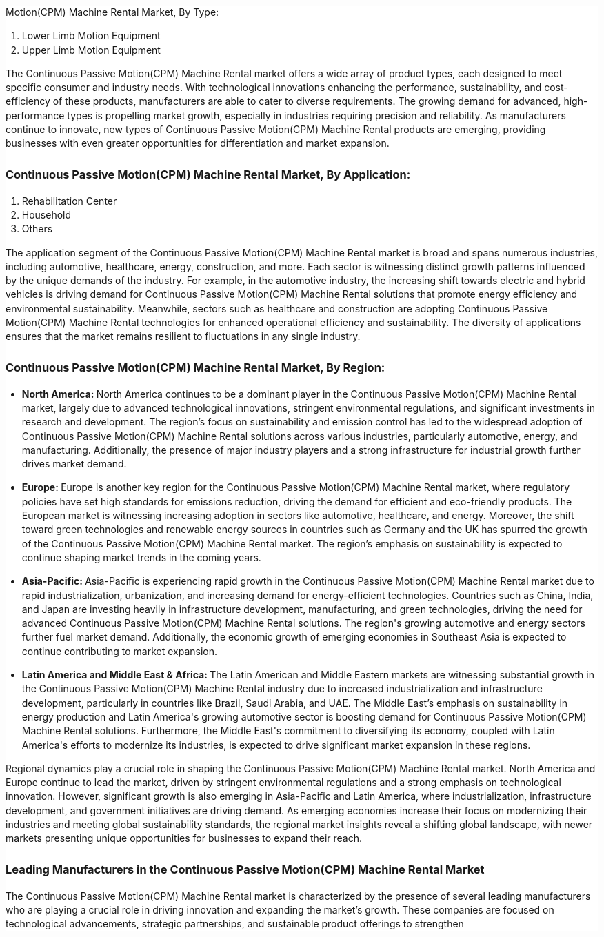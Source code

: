 Motion(CPM) Machine Rental Market, By Type:<br /></strong></h3><ol><li>Lower Limb Motion Equipment<li> Upper Limb Motion Equipment</li></ol><p>The Continuous Passive Motion(CPM) Machine Rental market offers a wide array of product types, each designed to meet specific consumer and industry needs. With technological innovations enhancing the performance, sustainability, and cost-efficiency of these products, manufacturers are able to cater to diverse requirements. The growing demand for advanced, high-performance types is propelling market growth, especially in industries requiring precision and reliability. As manufacturers continue to innovate, new types of Continuous Passive Motion(CPM) Machine Rental products are emerging, providing businesses with even greater opportunities for differentiation and market expansion.</p><h3>Continuous Passive Motion(CPM) Machine Rental Market,&nbsp;By Application:</h3><ol><li>Rehabilitation Center<li> Household<li> Others</li></ol><p>The application segment of the Continuous Passive Motion(CPM) Machine Rental market is broad and spans numerous industries, including automotive, healthcare, energy, construction, and more. Each sector is witnessing distinct growth patterns influenced by the unique demands of the industry. For example, in the automotive industry, the increasing shift towards electric and hybrid vehicles is driving demand for Continuous Passive Motion(CPM) Machine Rental solutions that promote energy efficiency and environmental sustainability. Meanwhile, sectors such as healthcare and construction are adopting Continuous Passive Motion(CPM) Machine Rental technologies for enhanced operational efficiency and sustainability. The diversity of applications ensures that the market remains resilient to fluctuations in any single industry.</p><h3>Continuous Passive Motion(CPM) Machine Rental Market, By Region:</h3><ul><li><p><strong>North America:&nbsp;</strong>North America continues to be a dominant player in the Continuous Passive Motion(CPM) Machine Rental market, largely due to advanced technological innovations, stringent environmental regulations, and significant investments in research and development. The region&rsquo;s focus on sustainability and emission control has led to the widespread adoption of Continuous Passive Motion(CPM) Machine Rental solutions across various industries, particularly automotive, energy, and manufacturing. Additionally, the presence of major industry players and a strong infrastructure for industrial growth further drives market demand.</p></li><li><p><strong><strong>Europe:&nbsp;</strong></strong>Europe is another key region for the Continuous Passive Motion(CPM) Machine Rental market, where regulatory policies have set high standards for emissions reduction, driving the demand for efficient and eco-friendly products. The European market is witnessing increasing adoption in sectors like automotive, healthcare, and energy. Moreover, the shift toward green technologies and renewable energy sources in countries such as Germany and the UK has spurred the growth of the Continuous Passive Motion(CPM) Machine Rental market. The region&rsquo;s emphasis on sustainability is expected to continue shaping market trends in the coming years.</p></li><li><p><strong><strong>Asia-Pacific:&nbsp;</strong></strong>Asia-Pacific is experiencing rapid growth in the Continuous Passive Motion(CPM) Machine Rental market due to rapid industrialization, urbanization, and increasing demand for energy-efficient technologies. Countries such as China, India, and Japan are investing heavily in infrastructure development, manufacturing, and green technologies, driving the need for advanced Continuous Passive Motion(CPM) Machine Rental solutions. The region's growing automotive and energy sectors further fuel market demand. Additionally, the economic growth of emerging economies in Southeast Asia is expected to continue contributing to market expansion.</p></li><li><p><strong><strong>Latin America and Middle East &amp; Africa:&nbsp;</strong></strong>The Latin American and Middle Eastern markets are witnessing substantial growth in the Continuous Passive Motion(CPM) Machine Rental industry due to increased industrialization and infrastructure development, particularly in countries like Brazil, Saudi Arabia, and UAE. The Middle East&rsquo;s emphasis on sustainability in energy production and Latin America's growing automotive sector is boosting demand for Continuous Passive Motion(CPM) Machine Rental solutions. Furthermore, the Middle East's commitment to diversifying its economy, coupled with Latin America's efforts to modernize its industries, is expected to drive significant market expansion in these regions.</p></li></ul><p>Regional dynamics play a crucial role in shaping the Continuous Passive Motion(CPM) Machine Rental market. North America and Europe continue to lead the market, driven by stringent environmental regulations and a strong emphasis on technological innovation. However, significant growth is also emerging in Asia-Pacific and Latin America, where industrialization, infrastructure development, and government initiatives are driving demand. As emerging economies increase their focus on modernizing their industries and meeting global sustainability standards, the regional market insights reveal a shifting global landscape, with newer markets presenting unique opportunities for businesses to expand their reach.</p><h3><strong>Leading Manufacturers in the Continuous Passive Motion(CPM) Machine Rental Market</strong></h3><p>The Continuous Passive Motion(CPM) Machine Rental market is characterized by the presence of several leading manufacturers who are playing a crucial role in driving innovation and expanding the market&rsquo;s growth. These companies are focused on technological advancements, strategic partnerships, and sustainable product offerings to strengthen